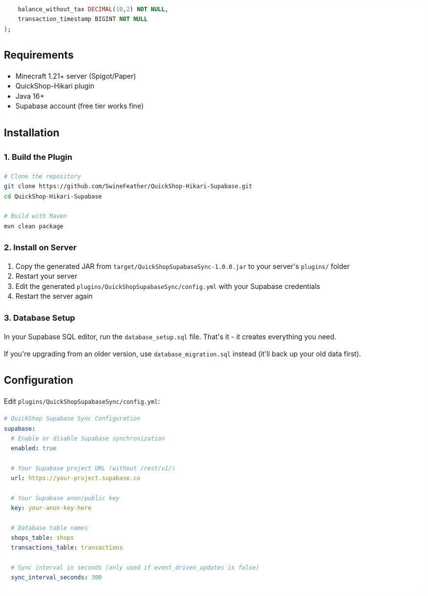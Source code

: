 ```sql
    balance_without_tax DECIMAL(10,2) NOT NULL,
    transaction_timestamp BIGINT NOT NULL
);
```

## Requirements

- Minecraft 1.21+ server (Spigot/Paper)
- QuickShop-Hikari plugin
- Java 16+
- Supabase account (free tier works fine)

## Installation

### 1. Build the Plugin

```bash
# Clone the repository
git clone https://github.com/SwineFeather/QuickShop-Hikari-Supabase.git
cd QuickShop-Hikari-Supabase

# Build with Maven
mvn clean package
```

### 2. Install on Server

1. Copy the generated JAR from `target/QuickShopSupabaseSync-1.0.0.jar` to your server's `plugins/` folder
2. Restart your server
3. Edit the generated `plugins/QuickShopSupabaseSync/config.yml` with your Supabase credentials
4. Restart the server again

### 3. Database Setup

In your Supabase SQL editor, run the `database_setup.sql` file. That's it - it creates everything you need.

If you're upgrading from an older version, use `database_migration.sql` instead (it'll back up your old data first).

## Configuration

Edit `plugins/QuickShopSupabaseSync/config.yml`:

```yaml
# QuickShop Supabase Sync Configuration
supabase:
  # Enable or disable Supabase synchronization
  enabled: true
  
  # Your Supabase project URL (without /rest/v1/)
  url: https://your-project.supabase.co
  
  # Your Supabase anon/public key
  key: your-anon-key-here
  
  # Database table names
  shops_table: shops
  transactions_table: transactions
  
  # Sync interval in seconds (only used if event_driven_updates is false)
  sync_interval_seconds: 300
  
```